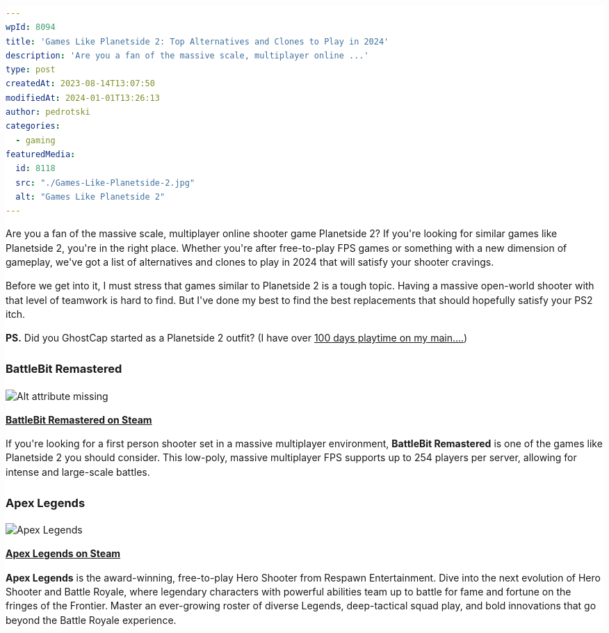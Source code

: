 ```yaml
---
wpId: 8094
title: 'Games Like Planetside 2: Top Alternatives and Clones to Play in 2024'
description: 'Are you a fan of the massive scale, multiplayer online ...'
type: post
createdAt: 2023-08-14T13:07:50
modifiedAt: 2024-01-01T13:26:13
author: pedrotski
categories:
  - gaming
featuredMedia:
  id: 8118
  src: "./Games-Like-Planetside-2.jpg"
  alt: "Games Like Planetside 2"
---
```



Are you a fan of the massive scale, multiplayer online shooter game Planetside 2? If you're looking for similar games like Planetside 2, you're in the right place. Whether you're after free-to-play FPS games or something with a new dimension of gameplay, we've got a list of alternatives and clones to play in 2024 that will satisfy your shooter cravings.

Before we get into it, I must stress that games similar to Planetside 2 is a tough topic. Having a massive open-world shooter with that level of teamwork is hard to find. But I've done my best to find the best replacements that should hopefully satisfy your PS2 itch.

**PS.** Did you GhostCap started as a Planetside 2 outfit? (I have over [100 days playtime on my main....](https://www.planetside2.com/players/#!/5428035526964101377))

### BattleBit Remastered

<img decoding="async" width="1920" height="1080" src="/images/posts/games-like-planetside-2/battlebit-remasterd.jpg" alt="Alt attribute missing" srcset="/images/posts/games-like-planetside-2/battlebit-remasterd.jpg 1920w, /images/posts/games-like-planetside-2/battlebit-remasterd-768x432.jpg 768w, /images/posts/games-like-planetside-2/battlebit-remasterd-1536x864.jpg 1536w" sizes="(max-width: 1920px) 100vw, 1920px" />

**[BattleBit Remastered on Steam](https://store.steampowered.com/app/671860/BattleBit_Remastered/)**

If you're looking for a first person shooter set in a massive multiplayer environment, **BattleBit Remastered** is one of the games like Planetside 2 you should consider. This low-poly, massive multiplayer FPS supports up to 254 players per server, allowing for intense and large-scale battles.

### Apex Legends

<img decoding="async" width="1920" height="1080" src="/images/posts/games-like-planetside-2/Apex-Legends.jpg" alt="Apex Legends" srcset="/images/posts/games-like-planetside-2/Apex-Legends.jpg 1920w, /images/posts/games-like-planetside-2/Apex-Legends-768x432.jpg 768w, /images/posts/games-like-planetside-2/Apex-Legends-1536x864.jpg 1536w" sizes="(max-width: 1920px) 100vw, 1920px" />

**[Apex Legends on Steam](https://store.steampowered.com/app/1172470/Apex_Legends/)**

**Apex Legends** is the award-winning, free-to-play Hero Shooter from Respawn Entertainment. Dive into the next evolution of Hero Shooter and Battle Royale, where legendary characters with powerful abilities team up to battle for fame and fortune on the fringes of the Frontier. Master an ever-growing roster of diverse Legends, deep-tactical squad play, and bold innovations that go beyond the Battle Royale experience.
